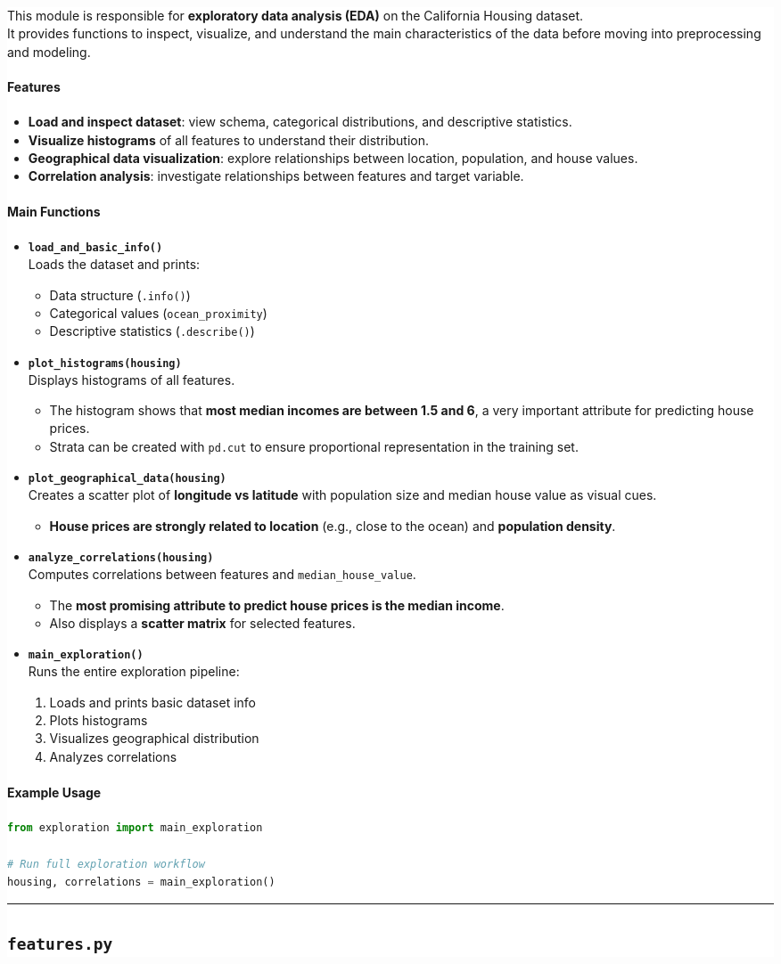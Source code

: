 This module is responsible for **exploratory data analysis (EDA)** on the California Housing dataset.  
It provides functions to inspect, visualize, and understand the main characteristics of the data before moving into preprocessing and modeling.  

####  Features

- **Load and inspect dataset**: view schema, categorical distributions, and descriptive statistics.  
- **Visualize histograms** of all features to understand their distribution.  
- **Geographical data visualization**: explore relationships between location, population, and house values.  
- **Correlation analysis**: investigate relationships between features and target variable.  

#### Main Functions

- **`load_and_basic_info()`**  
  Loads the dataset and prints:
  - Data structure (`.info()`)  
  - Categorical values (`ocean_proximity`)  
  - Descriptive statistics (`.describe()`)  

- **`plot_histograms(housing)`**  
  Displays histograms of all features.  
  - The histogram shows that **most median incomes are between 1.5 and 6**, a very important attribute for predicting house prices.  
  - Strata can be created with `pd.cut` to ensure proportional representation in the training set.  

- **`plot_geographical_data(housing)`**  
  Creates a scatter plot of **longitude vs latitude** with population size and median house value as visual cues.  
  - **House prices are strongly related to location** (e.g., close to the ocean) and **population density**.  

- **`analyze_correlations(housing)`**  
  Computes correlations between features and `median_house_value`.  
  - The **most promising attribute to predict house prices is the median income**.  
  - Also displays a **scatter matrix** for selected features.  

- **`main_exploration()`**  
  Runs the entire exploration pipeline:  
  1. Loads and prints basic dataset info  
  2. Plots histograms  
  3. Visualizes geographical distribution  
  4. Analyzes correlations  

#### Example Usage

```python
from exploration import main_exploration

# Run full exploration workflow
housing, correlations = main_exploration()

```
---
## `features.py` 
